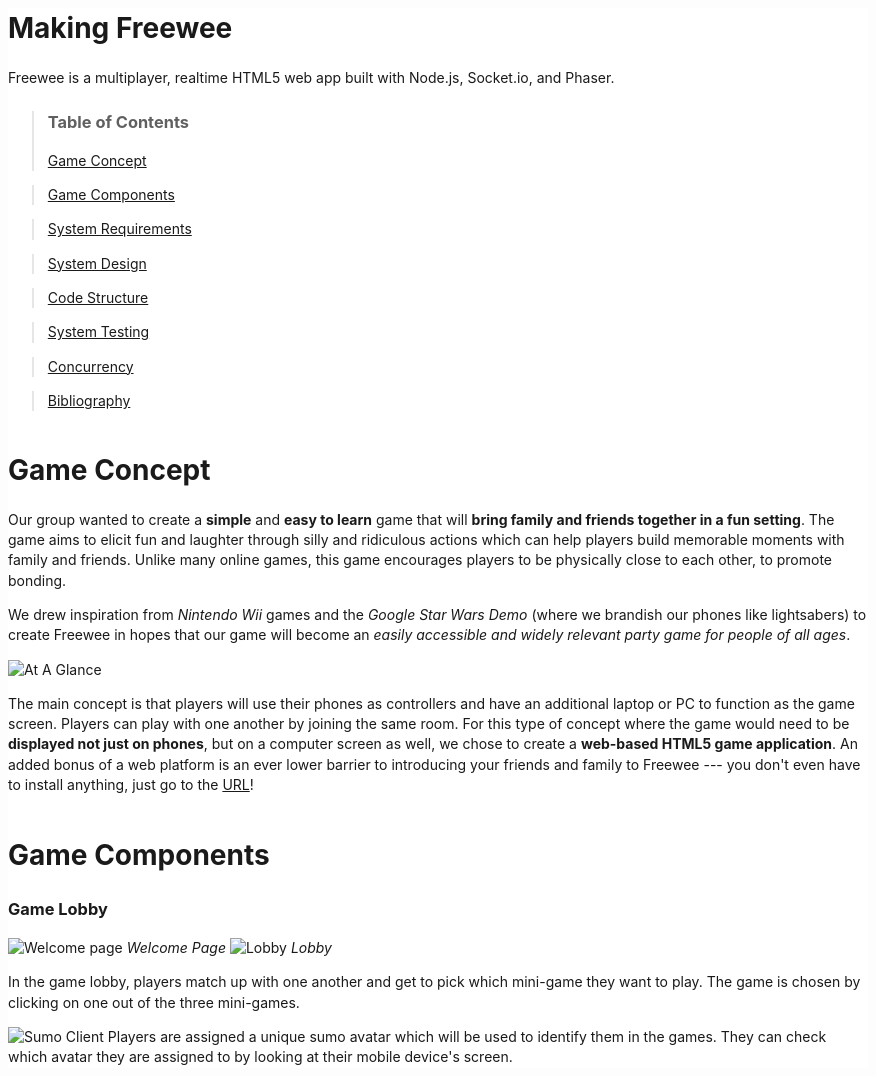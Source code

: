 # Making Freewee
                                                                                                               
Freewee is a multiplayer, realtime HTML5 web app built with Node.js, Socket.io, and Phaser.
> ### Table of Contents
> [Game Concept](#game-concept)

> [Game Components](#game-components)

> [System Requirements](#system-requirements)

> [System Design](#system-design)

> [Code Structure](#code-structure)

> [System Testing](#system-testing)

> [Concurrency](#concurrency)

> [Bibliography](#bibliography)

# Game Concept
Our group wanted to create a **simple** and **easy to learn** game that will **bring family and friends together in a fun setting**. The game aims to elicit fun and laughter through silly and ridiculous actions which can help players build memorable moments with family and friends. Unlike many online games, this game encourages players to be physically close to each other, to promote bonding.

We drew inspiration from *Nintendo Wii* games and the *Google Star Wars Demo* (where we brandish our phones like lightsabers) to create Freewee in hopes that our game will become an *easily accessible and widely relevant party game for people of all ages*. 

![At A Glance](https://github.com/christabella/freewee/blob/master/assets/Report/At%20A%20Glance.png?raw=true "At A Glance")

The main concept is that players will use their phones as controllers and have an additional laptop or PC to function as the game screen. Players can play with one another by joining the same room. For this type of concept where the game would need to be **displayed not just on phones**, but on a computer screen as well, we chose to create a **web-based HTML5 game application**. An added bonus of a web platform is an ever lower barrier to introducing your friends and family to Freewee --- you don't even have to install anything, just go to the [URL](http://freewee.herokuapp.com)!

# Game Components
### Game Lobby
![Welcome page](http://i.imgur.com/r0tGHLs.png "Welcome page")
*Welcome Page*
![Lobby](http://i.imgur.com/UBVVb1l.png "Players get the pick the game they want to play")
*Lobby*

In the game lobby, players match up with one another and get to pick which mini-game they want to play. The game is chosen by clicking on one out of the three mini-games.

![Sumo Client](http://i.imgur.com/H8TNbtq.png "Your unique sumo")
Players are assigned a unique sumo avatar which will be used to identify them in the games. They can check which avatar they are assigned to by looking at their mobile device's screen.

